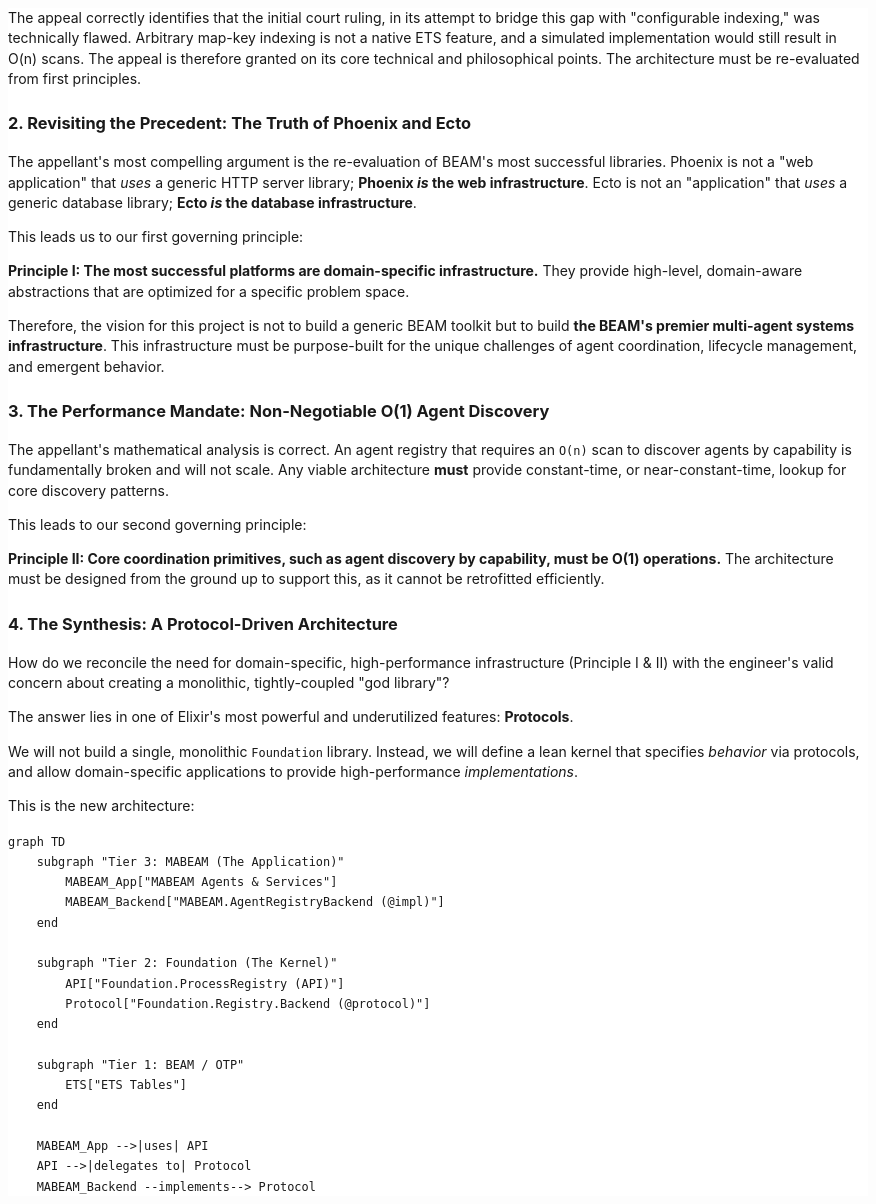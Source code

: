 The appeal correctly identifies that the initial court ruling, in its attempt to bridge this gap with "configurable indexing," was technically flawed. Arbitrary map-key indexing is not a native ETS feature, and a simulated implementation would still result in O(n) scans. The appeal is therefore granted on its core technical and philosophical points. The architecture must be re-evaluated from first principles.

### 2. Revisiting the Precedent: The Truth of Phoenix and Ecto

The appellant's most compelling argument is the re-evaluation of BEAM's most successful libraries. Phoenix is not a "web application" that *uses* a generic HTTP server library; **Phoenix *is* the web infrastructure**. Ecto is not an "application" that *uses* a generic database library; **Ecto *is* the database infrastructure**.

This leads us to our first governing principle:

**Principle I: The most successful platforms are domain-specific infrastructure.** They provide high-level, domain-aware abstractions that are optimized for a specific problem space.

Therefore, the vision for this project is not to build a generic BEAM toolkit but to build **the BEAM's premier multi-agent systems infrastructure**. This infrastructure must be purpose-built for the unique challenges of agent coordination, lifecycle management, and emergent behavior.

### 3. The Performance Mandate: Non-Negotiable O(1) Agent Discovery

The appellant's mathematical analysis is correct. An agent registry that requires an `O(n)` scan to discover agents by capability is fundamentally broken and will not scale. Any viable architecture **must** provide constant-time, or near-constant-time, lookup for core discovery patterns.

This leads to our second governing principle:

**Principle II: Core coordination primitives, such as agent discovery by capability, must be O(1) operations.** The architecture must be designed from the ground up to support this, as it cannot be retrofitted efficiently.

### 4. The Synthesis: A Protocol-Driven Architecture

How do we reconcile the need for domain-specific, high-performance infrastructure (Principle I & II) with the engineer's valid concern about creating a monolithic, tightly-coupled "god library"?

The answer lies in one of Elixir's most powerful and underutilized features: **Protocols**.

We will not build a single, monolithic `Foundation` library. Instead, we will define a lean kernel that specifies *behavior* via protocols, and allow domain-specific applications to provide high-performance *implementations*.

This is the new architecture:

```mermaid
graph TD
    subgraph "Tier 3: MABEAM (The Application)"
        MABEAM_App["MABEAM Agents & Services"]
        MABEAM_Backend["MABEAM.AgentRegistryBackend (@impl)"]
    end

    subgraph "Tier 2: Foundation (The Kernel)"
        API["Foundation.ProcessRegistry (API)"]
        Protocol["Foundation.Registry.Backend (@protocol)"]
    end

    subgraph "Tier 1: BEAM / OTP"
        ETS["ETS Tables"]
    end

    MABEAM_App -->|uses| API
    API -->|delegates to| Protocol
    MABEAM_Backend --implements--> Protocol
```